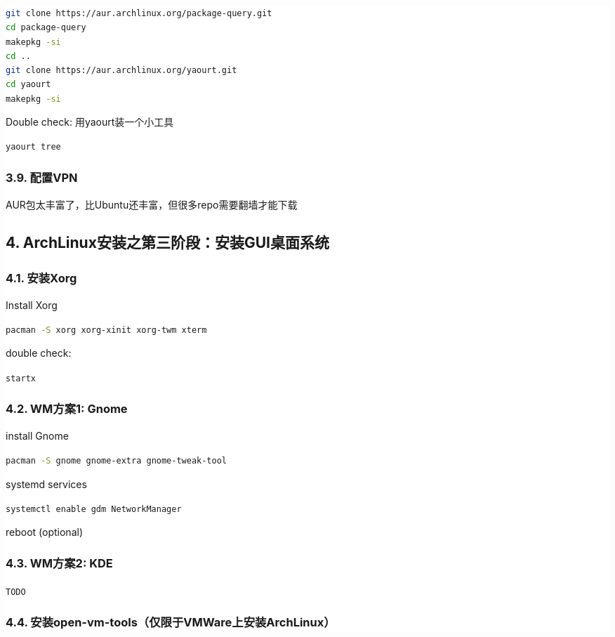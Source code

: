 
```bash
git clone https://aur.archlinux.org/package-query.git
cd package-query
makepkg -si
cd ..
git clone https://aur.archlinux.org/yaourt.git
cd yaourt
makepkg -si
```

Double check: 用yaourt装一个小工具
```bash
yaourt tree
```

### 3.9. 配置VPN
AUR包太丰富了，比Ubuntu还丰富，但很多repo需要翻墙才能下载


## 4. ArchLinux安装之第三阶段：安装GUI桌面系统

### 4.1. 安装Xorg

Install Xorg

```bash
pacman -S xorg xorg-xinit xorg-twm xterm
```

double check:

```bash
startx
```

### 4.2. WM方案1: Gnome

install Gnome

```bash
pacman -S gnome gnome-extra gnome-tweak-tool
```

systemd services

```bash
systemctl enable gdm NetworkManager
```

reboot (optional)

### 4.3. WM方案2: KDE

```bash
TODO
```

### 4.4. 安装open-vm-tools（仅限于VMWare上安装ArchLinux）
